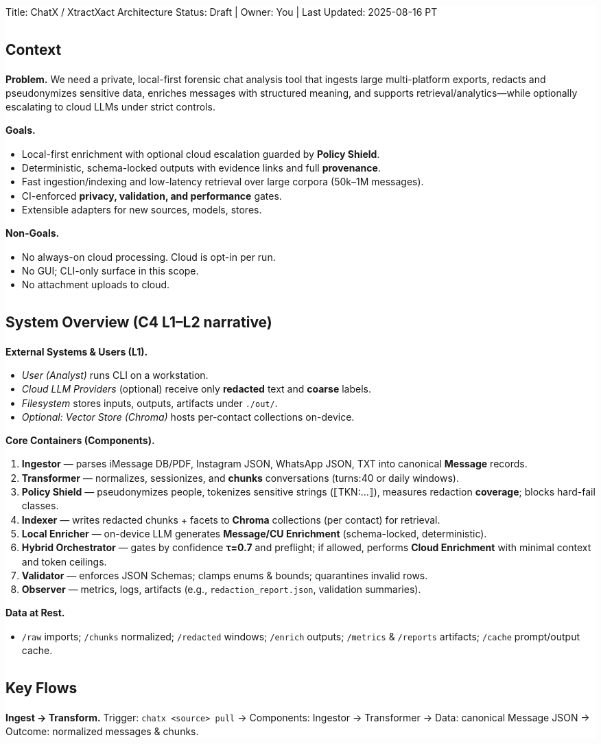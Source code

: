 Title: ChatX / XtractXact Architecture
Status: Draft | Owner: You | Last Updated: 2025-08-16 PT

## Context
**Problem.** We need a private, local-first forensic chat analysis tool that ingests large multi-platform exports, redacts and pseudonymizes sensitive data, enriches messages with structured meaning, and supports retrieval/analytics—while optionally escalating to cloud LLMs under strict controls.

**Goals.**
- Local-first enrichment with optional cloud escalation guarded by **Policy Shield**.
- Deterministic, schema-locked outputs with evidence links and full **provenance**.
- Fast ingestion/indexing and low-latency retrieval over large corpora (50k–1M messages).
- CI-enforced **privacy, validation, and performance** gates.
- Extensible adapters for new sources, models, stores.

**Non-Goals.**
- No always-on cloud processing. Cloud is opt-in per run.
- No GUI; CLI-only surface in this scope.
- No attachment uploads to cloud.

## System Overview (C4 L1–L2 narrative)
**External Systems & Users (L1).**
- *User (Analyst)* runs CLI on a workstation.
- *Cloud LLM Providers* (optional) receive only **redacted** text and **coarse** labels.
- *Filesystem* stores inputs, outputs, artifacts under `./out/`.
- *Optional: Vector Store (Chroma)* hosts per-contact collections on-device.

**Core Containers (Components).**
1) **Ingestor** — parses iMessage DB/PDF, Instagram JSON, WhatsApp JSON, TXT into canonical **Message** records.
2) **Transformer** — normalizes, sessionizes, and **chunks** conversations (turns:40 or daily windows).
3) **Policy Shield** — pseudonymizes people, tokenizes sensitive strings (⟦TKN:…⟧), measures redaction **coverage**; blocks hard-fail classes.
4) **Indexer** — writes redacted chunks + facets to **Chroma** collections (per contact) for retrieval.
5) **Local Enricher** — on-device LLM generates **Message/CU Enrichment** (schema-locked, deterministic).
6) **Hybrid Orchestrator** — gates by confidence **τ=0.7** and preflight; if allowed, performs **Cloud Enrichment** with minimal context and token ceilings.
7) **Validator** — enforces JSON Schemas; clamps enums & bounds; quarantines invalid rows.
8) **Observer** — metrics, logs, artifacts (e.g., `redaction_report.json`, validation summaries).

**Data at Rest.**
- `/raw` imports; `/chunks` normalized; `/redacted` windows; `/enrich` outputs; `/metrics` & `/reports` artifacts; `/cache` prompt/output cache.

## Key Flows
**Ingest → Transform.**
Trigger: `chatx <source> pull` → Components: Ingestor → Transformer → Data: canonical Message JSON → Outcome: normalized messages & chunks.
